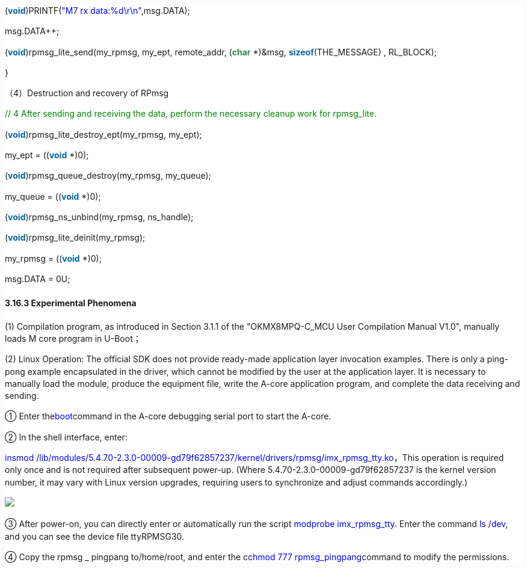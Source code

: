 (**<font style="color:#006699;">void</font>**)PRINTF(<font style="color:#0000FF;">"M7 rx data:%d\\r\\n"</font>,msg.DATA);  

msg.DATA++;   

(**<font style="color:#006699;">void</font>**)rpmsg\_lite\_send(my\_rpmsg, my\_ept, remote\_addr, (**<font style="color:#2E8B57;">char</font>** \*)\&msg, **<font style="color:#006699;">sizeof</font>**(THE\_MESSAGE)			, RL\_BLOCK);  

}     

（4）Destruction and recovery of RPmsg

<font style="color:#008200;">// 4 After sending and receiving the data, perform the necessary cleanup work for rpmsg\_lite.</font>  

(**<font style="color:#006699;">void</font>**)rpmsg\_lite\_destroy\_ept(my\_rpmsg, my\_ept);  

my\_ept = ((**<font style="color:#006699;">void</font>** \*)0);  

(**<font style="color:#006699;">void</font>**)rpmsg\_queue\_destroy(my\_rpmsg, my\_queue);  

my\_queue = ((**<font style="color:#006699;">void</font>** \*)0);  

(**<font style="color:#006699;">void</font>**)rpmsg\_ns\_unbind(my\_rpmsg, ns\_handle);  

(**<font style="color:#006699;">void</font>**)rpmsg\_lite\_deinit(my\_rpmsg);  

my\_rpmsg = ((**<font style="color:#006699;">void</font>** \*)0);  

msg.DATA = 0U;     

#### 3.16.3 Experimental Phenomena

(1) Compilation program, as introduced in Section 3.1.1 of the "OKMX8MPQ-C\_MCU User Compilation Manual V1.0", manually loads M core program in U-Boot；

(2) Linux Operation: The official SDK does not provide ready-made application layer invocation examples. There is only a ping-pong example encapsulated in the driver, which cannot be modified by the user at the application layer. It is necessary to manually load the module, produce the equipment file, write the A-core application program, and complete the data receiving and sending.

① Enter the<font style="color:#0000FF;">boot</font>command in the A-core debugging serial port to start the A-core.

② In the shell interface, enter:

<font style="color:#0000FF;">insmod /lib/modules/5.4.70-2.3.0-00009-gd79f62857237/kernel/drivers/rpmsg/imx\_rpmsg\_tty.ko</font>，This operation is required only once and is not required after subsequent power-up. (Where 5.4.70-2.3.0-00009-gd79f62857237 is the kernel version number, it may vary with Linux version upgrades, requiring users to synchronize and adjust commands accordingly.)

![](https://cdn.nlark.com/yuque/0/2024/png/43555360/1728524612244-4058a06e-6d5f-48d7-b231-fe67dc9cc4d2.png)

③ After power-on, you can directly enter or automatically run the script  <font style="color:#0000FF;">modprobe imx\_rpmsg\_tty</font>. Enter the command <font style="color:#0000FF;">ls /dev</font>, and you can see the device file ttyRPMSG30.

④ Copy the rpmsg \_ pingpang to/home/root, and enter the c<font style="color:#0000FF;">chmod 777 rpmsg\_pingpang</font>command to modify the permissions.
